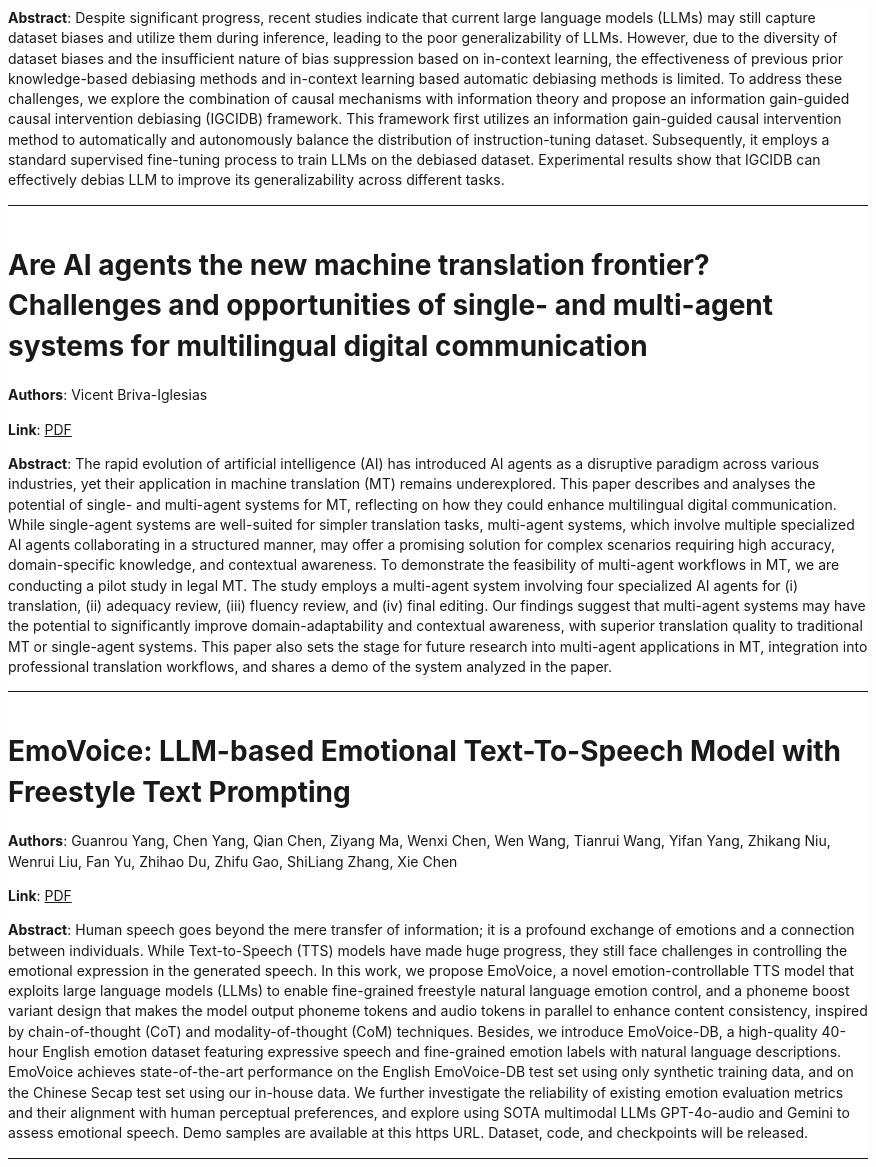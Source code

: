 **Abstract**: Despite significant progress, recent studies indicate that current large language models (LLMs) may still capture dataset biases and utilize them during inference, leading to the poor generalizability of LLMs. However, due to the diversity of dataset biases and the insufficient nature of bias suppression based on in-context learning, the effectiveness of previous prior knowledge-based debiasing methods and in-context learning based automatic debiasing methods is limited. To address these challenges, we explore the combination of causal mechanisms with information theory and propose an information gain-guided causal intervention debiasing (IGCIDB) framework. This framework first utilizes an information gain-guided causal intervention method to automatically and autonomously balance the distribution of instruction-tuning dataset. Subsequently, it employs a standard supervised fine-tuning process to train LLMs on the debiased dataset. Experimental results show that IGCIDB can effectively debias LLM to improve its generalizability across different tasks. 

---
# Are AI agents the new machine translation frontier? Challenges and opportunities of single- and multi-agent systems for multilingual digital communication 

**Authors**: Vicent Briva-Iglesias  

**Link**: [PDF](https://arxiv.org/pdf/2504.12891)  

**Abstract**: The rapid evolution of artificial intelligence (AI) has introduced AI agents as a disruptive paradigm across various industries, yet their application in machine translation (MT) remains underexplored. This paper describes and analyses the potential of single- and multi-agent systems for MT, reflecting on how they could enhance multilingual digital communication. While single-agent systems are well-suited for simpler translation tasks, multi-agent systems, which involve multiple specialized AI agents collaborating in a structured manner, may offer a promising solution for complex scenarios requiring high accuracy, domain-specific knowledge, and contextual awareness. To demonstrate the feasibility of multi-agent workflows in MT, we are conducting a pilot study in legal MT. The study employs a multi-agent system involving four specialized AI agents for (i) translation, (ii) adequacy review, (iii) fluency review, and (iv) final editing. Our findings suggest that multi-agent systems may have the potential to significantly improve domain-adaptability and contextual awareness, with superior translation quality to traditional MT or single-agent systems. This paper also sets the stage for future research into multi-agent applications in MT, integration into professional translation workflows, and shares a demo of the system analyzed in the paper. 

---
# EmoVoice: LLM-based Emotional Text-To-Speech Model with Freestyle Text Prompting 

**Authors**: Guanrou Yang, Chen Yang, Qian Chen, Ziyang Ma, Wenxi Chen, Wen Wang, Tianrui Wang, Yifan Yang, Zhikang Niu, Wenrui Liu, Fan Yu, Zhihao Du, Zhifu Gao, ShiLiang Zhang, Xie Chen  

**Link**: [PDF](https://arxiv.org/pdf/2504.12867)  

**Abstract**: Human speech goes beyond the mere transfer of information; it is a profound exchange of emotions and a connection between individuals. While Text-to-Speech (TTS) models have made huge progress, they still face challenges in controlling the emotional expression in the generated speech. In this work, we propose EmoVoice, a novel emotion-controllable TTS model that exploits large language models (LLMs) to enable fine-grained freestyle natural language emotion control, and a phoneme boost variant design that makes the model output phoneme tokens and audio tokens in parallel to enhance content consistency, inspired by chain-of-thought (CoT) and modality-of-thought (CoM) techniques. Besides, we introduce EmoVoice-DB, a high-quality 40-hour English emotion dataset featuring expressive speech and fine-grained emotion labels with natural language descriptions. EmoVoice achieves state-of-the-art performance on the English EmoVoice-DB test set using only synthetic training data, and on the Chinese Secap test set using our in-house data. We further investigate the reliability of existing emotion evaluation metrics and their alignment with human perceptual preferences, and explore using SOTA multimodal LLMs GPT-4o-audio and Gemini to assess emotional speech. Demo samples are available at this https URL. Dataset, code, and checkpoints will be released. 

---